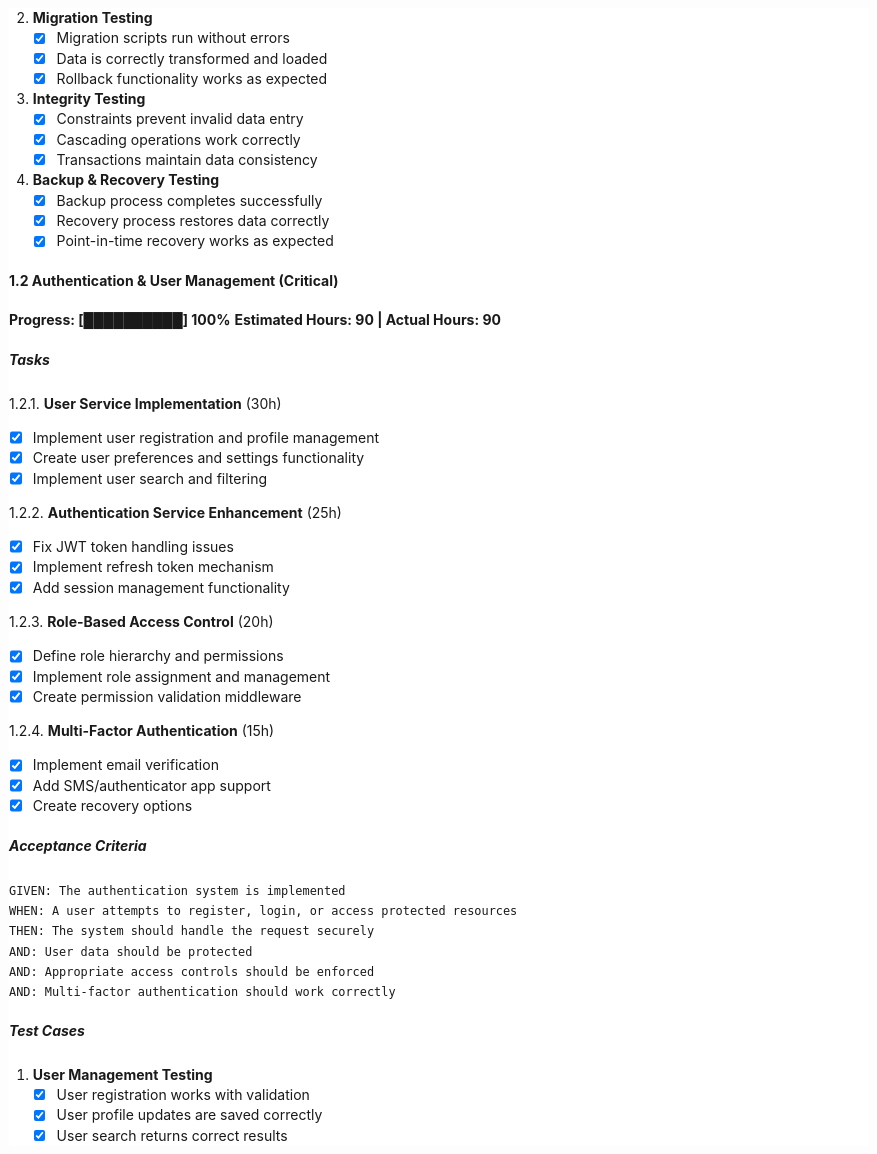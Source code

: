 2. **Migration Testing**
   - [x] Migration scripts run without errors
   - [x] Data is correctly transformed and loaded
   - [x] Rollback functionality works as expected

3. **Integrity Testing**
   - [x] Constraints prevent invalid data entry
   - [x] Cascading operations work correctly
   - [x] Transactions maintain data consistency

4. **Backup & Recovery Testing**
   - [x] Backup process completes successfully
   - [x] Recovery process restores data correctly
   - [x] Point-in-time recovery works as expected

#### 1.2 Authentication & User Management (Critical)
**Progress: [██████████] 100%**
**Estimated Hours: 90 | Actual Hours: 90**

##### Tasks
1.2.1. **User Service Implementation** (30h)
   - [x] Implement user registration and profile management
   - [x] Create user preferences and settings functionality
   - [x] Implement user search and filtering

1.2.2. **Authentication Service Enhancement** (25h)
   - [x] Fix JWT token handling issues
   - [x] Implement refresh token mechanism
   - [x] Add session management functionality

1.2.3. **Role-Based Access Control** (20h)
   - [x] Define role hierarchy and permissions
   - [x] Implement role assignment and management
   - [x] Create permission validation middleware

1.2.4. **Multi-Factor Authentication** (15h)
   - [x] Implement email verification
   - [x] Add SMS/authenticator app support
   - [x] Create recovery options

##### Acceptance Criteria
```
GIVEN: The authentication system is implemented
WHEN: A user attempts to register, login, or access protected resources
THEN: The system should handle the request securely
AND: User data should be protected
AND: Appropriate access controls should be enforced
AND: Multi-factor authentication should work correctly
```

##### Test Cases
1. **User Management Testing**
   - [x] User registration works with validation
   - [x] User profile updates are saved correctly
   - [x] User search returns correct results
